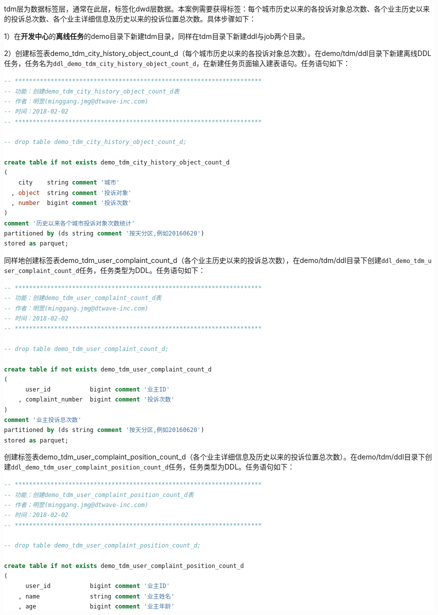 tdm层为数据标签层，通常在此层，标签化dwd层数据。本案例需要获得标签：每个城市历史以来的各投诉对象总次数、各个业主历史以来的投诉总次数、各个业主详细信息及历史以来的投诉位置总次数。具体步骤如下：

1）在**开发中心**的**离线任务**的demo目录下新建tdm目录，同样在tdm目录下新建ddl与job两个目录。

2）创建标签表demo_tdm_city_history_object_count_d（每个城市历史以来的各投诉对象总次数）。在demo/tdm/ddl目录下新建离线DDL任务，任务名为`ddl_demo_tdm_city_history_object_count_d`，在新建任务页面输入建表语句。任务语句如下：


```sql
-- *********************************************************************
-- 功能：创建demo_tdm_city_history_object_count_d表
-- 作者：明罡(minggang.jmg@dtwave-inc.com)
-- 时间：2018-02-02
-- *********************************************************************

-- drop table demo_tdm_city_history_object_count_d;

create table if not exists demo_tdm_city_history_object_count_d
(
    city    string comment '城市'
  , object  string comment '投诉对象'
  , number  bigint comment '投诉次数'
)
comment '历史以来各个城市投诉对象次数统计'
partitioned by (ds string comment '按天分区,例如20160620')
stored as parquet;
```

同样地创建标签表demo_tdm_user_complaint_count_d（各个业主历史以来的投诉总次数），在demo/tdm/ddl目录下创建`ddl_demo_tdm_user_complaint_count_d`任务，任务类型为DDL。任务语句如下：


```sql
-- *********************************************************************
-- 功能：创建demo_tdm_user_complaint_count_d表
-- 作者：明罡(minggang.jmg@dtwave-inc.com)
-- 时间：2018-02-02
-- *********************************************************************

-- drop table demo_tdm_user_complaint_count_d;

create table if not exists demo_tdm_user_complaint_count_d
(
	  user_id			bigint comment '业主ID'
	, complaint_number	bigint comment '投诉次数'
)
comment '业主投诉总次数'
partitioned by (ds string comment '按天分区,例如20160620')
stored as parquet;
```

创建标签表demo_tdm_user_complaint_position_count_d（各个业主详细信息及历史以来的投诉位置总次数）。在demo/tdm/ddl目录下创建`ddl_demo_tdm_user_complaint_position_count_d`任务，任务类型为DDL。任务语句如下：


```sql
-- *********************************************************************
-- 功能：创建demo_tdm_user_complaint_position_count_d表
-- 作者：明罡(minggang.jmg@dtwave-inc.com)
-- 时间：2018-02-02
-- *********************************************************************

-- drop table demo_tdm_user_complaint_position_count_d;

create table if not exists demo_tdm_user_complaint_position_count_d
(
	  user_id			bigint comment '业主ID'
	, name				string comment '业主姓名'
	, age				bigint comment '业主年龄'
```